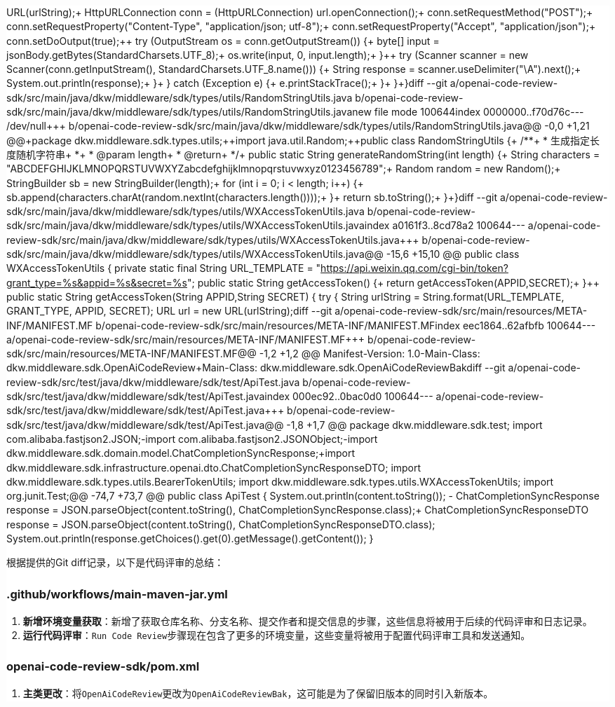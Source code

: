 URL(urlString);+            HttpURLConnection conn = (HttpURLConnection) url.openConnection();+            conn.setRequestMethod("POST");+            conn.setRequestProperty("Content-Type", "application/json; utf-8");+            conn.setRequestProperty("Accept", "application/json");+            conn.setDoOutput(true);++            try (OutputStream os = conn.getOutputStream()) {+                byte[] input = jsonBody.getBytes(StandardCharsets.UTF_8);+                os.write(input, 0, input.length);+            }++            try (Scanner scanner = new Scanner(conn.getInputStream(), StandardCharsets.UTF_8.name())) {+                String response = scanner.useDelimiter("\\A").next();+                System.out.println(response);+            }+        } catch (Exception e) {+            e.printStackTrace();+        }+    }+}diff --git a/openai-code-review-sdk/src/main/java/dkw/middleware/sdk/types/utils/RandomStringUtils.java b/openai-code-review-sdk/src/main/java/dkw/middleware/sdk/types/utils/RandomStringUtils.javanew file mode 100644index 0000000..f70d76c--- /dev/null+++ b/openai-code-review-sdk/src/main/java/dkw/middleware/sdk/types/utils/RandomStringUtils.java@@ -0,0 +1,21 @@+package dkw.middleware.sdk.types.utils;++import java.util.Random;++public class RandomStringUtils {+    /**+     * 生成指定长度随机字符串+     *+     * @param length+     * @return+     */+    public static String generateRandomString(int length) {+        String characters = "ABCDEFGHIJKLMNOPQRSTUVWXYZabcdefghijklmnopqrstuvwxyz0123456789";+        Random random = new Random();+        StringBuilder sb = new StringBuilder(length);+        for (int i = 0; i < length; i++) {+            sb.append(characters.charAt(random.nextInt(characters.length())));+        }+        return sb.toString();+    }+}diff --git a/openai-code-review-sdk/src/main/java/dkw/middleware/sdk/types/utils/WXAccessTokenUtils.java b/openai-code-review-sdk/src/main/java/dkw/middleware/sdk/types/utils/WXAccessTokenUtils.javaindex a0161f3..8cd78a2 100644--- a/openai-code-review-sdk/src/main/java/dkw/middleware/sdk/types/utils/WXAccessTokenUtils.java+++ b/openai-code-review-sdk/src/main/java/dkw/middleware/sdk/types/utils/WXAccessTokenUtils.java@@ -15,6 +15,10 @@ public class WXAccessTokenUtils {     private static final String URL_TEMPLATE = "https://api.weixin.qq.com/cgi-bin/token?grant_type=%s&appid=%s&secret=%s";      public static String getAccessToken() {+        return getAccessToken(APPID,SECRET);+    }++    public static String getAccessToken(String APPID,String SECRET) {         try {             String urlString = String.format(URL_TEMPLATE, GRANT_TYPE, APPID, SECRET);             URL url = new URL(urlString);diff --git a/openai-code-review-sdk/src/main/resources/META-INF/MANIFEST.MF b/openai-code-review-sdk/src/main/resources/META-INF/MANIFEST.MFindex eec1864..62afbfb 100644--- a/openai-code-review-sdk/src/main/resources/META-INF/MANIFEST.MF+++ b/openai-code-review-sdk/src/main/resources/META-INF/MANIFEST.MF@@ -1,2 +1,2 @@ Manifest-Version: 1.0-Main-Class: dkw.middleware.sdk.OpenAiCodeReview+Main-Class: dkw.middleware.sdk.OpenAiCodeReviewBakdiff --git a/openai-code-review-sdk/src/test/java/dkw/middleware/sdk/test/ApiTest.java b/openai-code-review-sdk/src/test/java/dkw/middleware/sdk/test/ApiTest.javaindex 000ec92..0bac0d0 100644--- a/openai-code-review-sdk/src/test/java/dkw/middleware/sdk/test/ApiTest.java+++ b/openai-code-review-sdk/src/test/java/dkw/middleware/sdk/test/ApiTest.java@@ -1,8 +1,7 @@ package dkw.middleware.sdk.test;  import com.alibaba.fastjson2.JSON;-import com.alibaba.fastjson2.JSONObject;-import dkw.middleware.sdk.domain.model.ChatCompletionSyncResponse;+import dkw.middleware.sdk.infrastructure.openai.dto.ChatCompletionSyncResponseDTO; import dkw.middleware.sdk.types.utils.BearerTokenUtils; import dkw.middleware.sdk.types.utils.WXAccessTokenUtils; import org.junit.Test;@@ -74,7 +73,7 @@ public class ApiTest {         System.out.println(content.toString());  -        ChatCompletionSyncResponse response = JSON.parseObject(content.toString(), ChatCompletionSyncResponse.class);+        ChatCompletionSyncResponseDTO response = JSON.parseObject(content.toString(), ChatCompletionSyncResponseDTO.class);         System.out.println(response.getChoices().get(0).getMessage().getContent());     } 

根据提供的Git diff记录，以下是代码评审的总结：

### .github/workflows/main-maven-jar.yml
1. **新增环境变量获取**：新增了获取仓库名称、分支名称、提交作者和提交信息的步骤，这些信息将被用于后续的代码评审和日志记录。
2. **运行代码评审**：`Run Code Review`步骤现在包含了更多的环境变量，这些变量将被用于配置代码评审工具和发送通知。

### openai-code-review-sdk/pom.xml
1. **主类更改**：将`OpenAiCodeReview`更改为`OpenAiCodeReviewBak`，这可能是为了保留旧版本的同时引入新版本。
